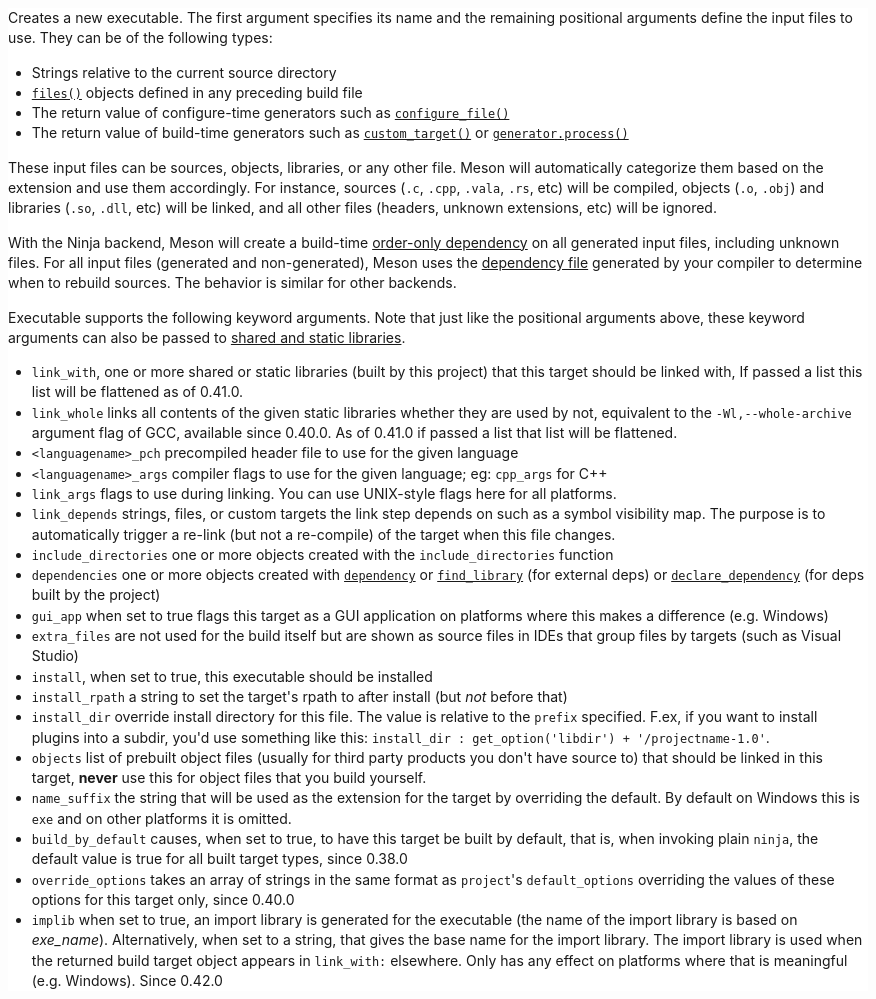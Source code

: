 Creates a new executable. The first argument specifies its name and the remaining positional arguments define the input files to use. They can be of the following types:

- Strings relative to the current source directory
- [`files()`](#files) objects defined in any preceding build file
- The return value of configure-time generators such as [`configure_file()`](#configure_file)
- The return value of build-time generators such as [`custom_target()`](#custom_target) or [`generator.process()`](#generator-object)

These input files can be sources, objects, libraries, or any other file. Meson will automatically categorize them based on the extension and use them accordingly. For instance, sources (`.c`, `.cpp`, `.vala`, `.rs`, etc) will be compiled, objects (`.o`, `.obj`) and libraries (`.so`, `.dll`, etc) will be linked, and all other files (headers, unknown extensions, etc) will be ignored.

With the Ninja backend, Meson will create a build-time [order-only dependency](https://ninja-build.org/manual.html#ref_dependencies) on all generated input files, including unknown files. For all input files (generated and non-generated), Meson uses the [dependency file](https://ninja-build.org/manual.html#ref_headers) generated by your compiler to determine when to rebuild sources. The behavior is similar for other backends.

Executable supports the following keyword arguments. Note that just like the positional arguments above, these keyword arguments can also be passed to [shared and static libraries](#library).

- `link_with`, one or more shared or static libraries (built by this project) that this target should be linked with, If passed a list this list will be flattened as of 0.41.0.
- `link_whole` links all contents of the given static libraries whether they are used by not, equivalent to the `-Wl,--whole-archive` argument flag of GCC, available since 0.40.0. As of 0.41.0 if passed a list that list will be flattened.
- `<languagename>_pch` precompiled header file to use for the given language
- `<languagename>_args` compiler flags to use for the given language; eg: `cpp_args` for C++
- `link_args` flags to use during linking. You can use UNIX-style flags here for all platforms.
- `link_depends`  strings, files, or custom targets the link step depends on such as a symbol visibility map. The purpose is to automatically trigger a re-link (but not a re-compile) of the target when this file changes.
- `include_directories` one or more objects created with the `include_directories` function
- `dependencies` one or more objects created with [`dependency`](#dependency) or [`find_library`](#compiler-object) (for external deps) or [`declare_dependency`](#declare_dependency) (for deps built by the project)
- `gui_app` when set to true flags this target as a GUI application on platforms where this makes a difference (e.g. Windows)
- `extra_files` are not used for the build itself but are shown as source files in IDEs that group files by targets (such as Visual Studio)
- `install`, when set to true, this executable should be installed
- `install_rpath` a string to set the target's rpath to after install (but *not* before that)
- `install_dir` override install directory for this file. The value is relative to the `prefix` specified. F.ex, if you want to install plugins into a subdir, you'd use something like this: `install_dir : get_option('libdir') + '/projectname-1.0'`.
- `objects` list of prebuilt object files (usually for third party products you don't have source to) that should be linked in this target, **never** use this for object files that you build yourself.
- `name_suffix` the string that will be used as the extension for the target by overriding the default. By default on Windows this is `exe` and on other platforms it is omitted.
- `build_by_default` causes, when set to true, to have this target be built by default, that is, when invoking plain `ninja`, the default value is true for all built target types, since 0.38.0
- `override_options` takes an array of strings in the same format as `project`'s `default_options` overriding the values of these options for this target only, since 0.40.0
- `implib` when set to true, an import library is generated for the executable (the name of the import library is based on *exe_name*).  Alternatively, when set to a string, that gives the base name for the import library.  The import library is used when the returned build target object appears in `link_with:` elsewhere.  Only has any effect on platforms where that is meaningful (e.g. Windows).  Since 0.42.0
